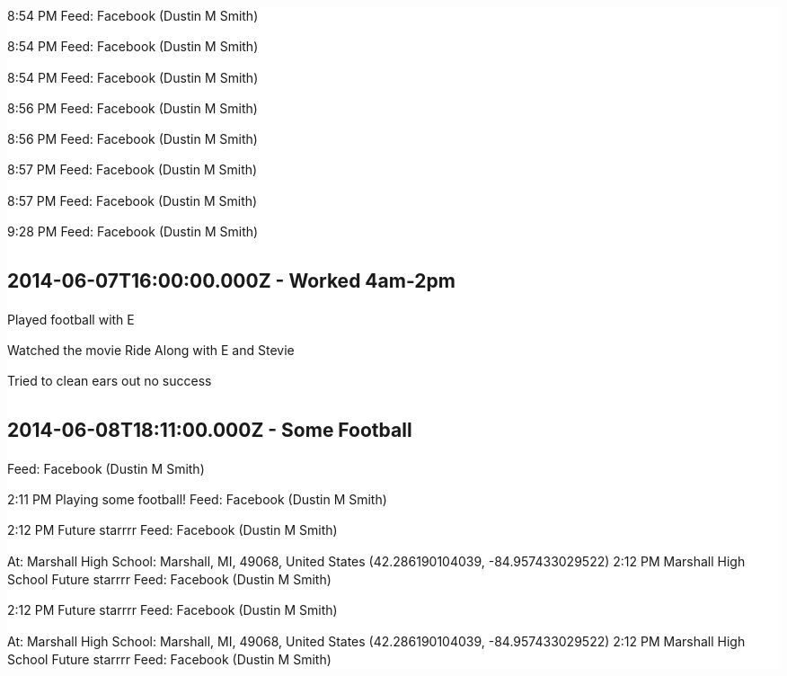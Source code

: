 8:54 PM
Feed: Facebook (Dustin M Smith)

8:54 PM
Feed: Facebook (Dustin M Smith)

8:54 PM
Feed: Facebook (Dustin M Smith)

8:56 PM
Feed: Facebook (Dustin M Smith)

8:56 PM
Feed: Facebook (Dustin M Smith)

8:57 PM
Feed: Facebook (Dustin M Smith)

8:57 PM
Feed: Facebook (Dustin M Smith)

9:28 PM
Feed: Facebook (Dustin M Smith)

## 2014-06-07T16:00:00.000Z - Worked 4am-2pm

Played football with E

Watched the movie Ride Along with E and Stevie

Tried to clean ears out no success

## 2014-06-08T18:11:00.000Z - Some Football

Feed: Facebook (Dustin M Smith)

2:11 PM
Playing some football!
Feed: Facebook (Dustin M Smith)

2:12 PM
Future starrrr
Feed: Facebook (Dustin M Smith)

At: Marshall High School: Marshall, MI, 49068, United States (42.286190104039, -84.957433029522)
2:12 PM
Marshall High School
Future starrrr
Feed: Facebook (Dustin M Smith)

2:12 PM
Future starrrr
Feed: Facebook (Dustin M Smith)

At: Marshall High School: Marshall, MI, 49068, United States (42.286190104039, -84.957433029522)
2:12 PM
Marshall High School
Future starrrr
Feed: Facebook (Dustin M Smith)
